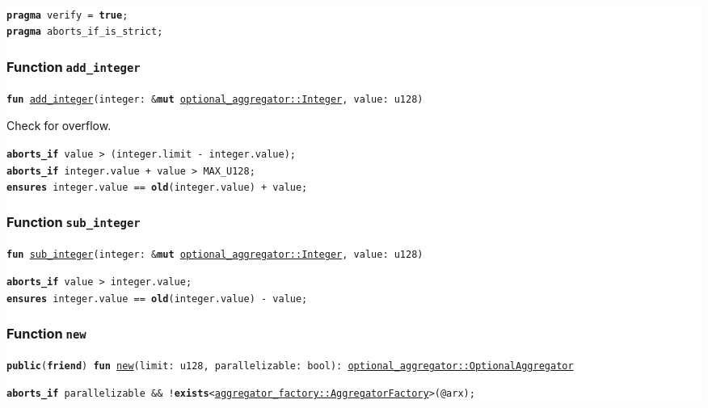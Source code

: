 
<pre><code><b>pragma</b> verify = <b>true</b>;
<b>pragma</b> aborts_if_is_strict;
</code></pre>



<a name="@Specification_1_add_integer"></a>

### Function `add_integer`


<pre><code><b>fun</b> <a href="optional_aggregator.md#0x1_optional_aggregator_add_integer">add_integer</a>(integer: &<b>mut</b> <a href="optional_aggregator.md#0x1_optional_aggregator_Integer">optional_aggregator::Integer</a>, value: u128)
</code></pre>


Check for overflow.


<pre><code><b>aborts_if</b> value &gt; (integer.limit - integer.value);
<b>aborts_if</b> integer.value + value &gt; MAX_U128;
<b>ensures</b> integer.value == <b>old</b>(integer.value) + value;
</code></pre>



<a name="@Specification_1_sub_integer"></a>

### Function `sub_integer`


<pre><code><b>fun</b> <a href="optional_aggregator.md#0x1_optional_aggregator_sub_integer">sub_integer</a>(integer: &<b>mut</b> <a href="optional_aggregator.md#0x1_optional_aggregator_Integer">optional_aggregator::Integer</a>, value: u128)
</code></pre>




<pre><code><b>aborts_if</b> value &gt; integer.value;
<b>ensures</b> integer.value == <b>old</b>(integer.value) - value;
</code></pre>



<a name="@Specification_1_new"></a>

### Function `new`


<pre><code><b>public</b>(<b>friend</b>) <b>fun</b> <a href="optional_aggregator.md#0x1_optional_aggregator_new">new</a>(limit: u128, parallelizable: bool): <a href="optional_aggregator.md#0x1_optional_aggregator_OptionalAggregator">optional_aggregator::OptionalAggregator</a>
</code></pre>




<pre><code><b>aborts_if</b> parallelizable && !<b>exists</b>&lt;<a href="aggregator_factory.md#0x1_aggregator_factory_AggregatorFactory">aggregator_factory::AggregatorFactory</a>&gt;(@arx);
</code></pre>
